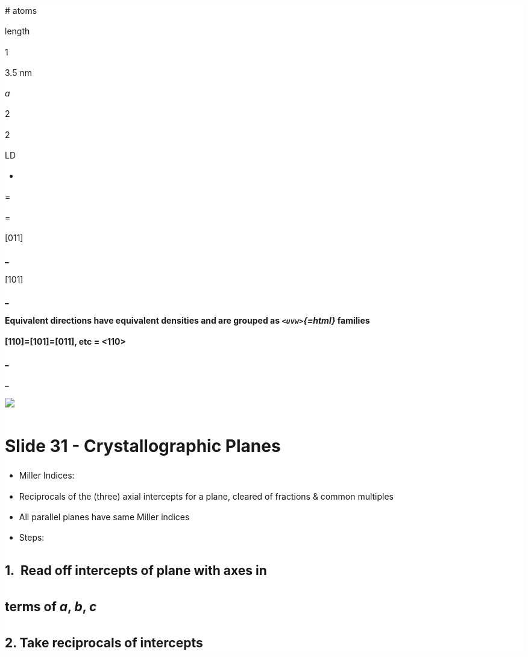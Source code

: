 \# atoms

length

1

3.5 nm

*a*

2

2

LD

-   

=

=

\[011\]

**\_**

\[101\]

**\_**

**Equivalent directions have equivalent densities and are grouped as
*`<uvw>`{=html}* families**

**\[110\]=\[101\]=\[011\], etc = \<110\>**

**\_**

**\_**

![](./Lesson%203%20Structure%20of%20Crystalline%20Solids/img29.png)

# Slide 31 - **Crystallographic Planes**

-   Miller Indices:

-   Reciprocals of the (three) axial intercepts for a plane, cleared of
    fractions & common multiples

-   All parallel planes have same Miller indices

-   Steps:

## 1.  Read off intercepts of plane with axes in

## terms of *a*, *b*, *c*

## 2. Take reciprocals of intercepts

